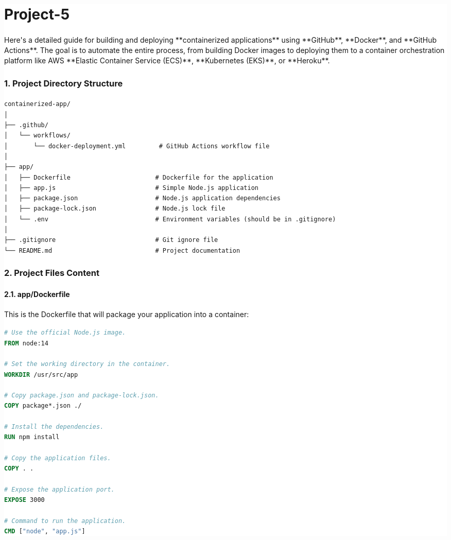 <h1>Project-5</h1>
Here's a detailed guide for building and deploying **containerized applications** using **GitHub**, **Docker**, and **GitHub Actions**. The goal is to automate the entire process, from building Docker images to deploying them to a container orchestration platform like AWS **Elastic Container Service (ECS)**, **Kubernetes (EKS)**, or **Heroku**.

### **1. Project Directory Structure**

```
containerized-app/
│
├── .github/
│   └── workflows/
│       └── docker-deployment.yml         # GitHub Actions workflow file
│
├── app/
│   ├── Dockerfile                       # Dockerfile for the application
│   ├── app.js                           # Simple Node.js application
│   ├── package.json                     # Node.js application dependencies
│   ├── package-lock.json                # Node.js lock file
│   └── .env                             # Environment variables (should be in .gitignore)
│
├── .gitignore                           # Git ignore file
└── README.md                            # Project documentation
```

### **2. Project Files Content**

#### **2.1. app/Dockerfile**

This is the Dockerfile that will package your application into a container:

```dockerfile
# Use the official Node.js image.
FROM node:14

# Set the working directory in the container.
WORKDIR /usr/src/app

# Copy package.json and package-lock.json.
COPY package*.json ./

# Install the dependencies.
RUN npm install

# Copy the application files.
COPY . .

# Expose the application port.
EXPOSE 3000

# Command to run the application.
CMD ["node", "app.js"]
```
